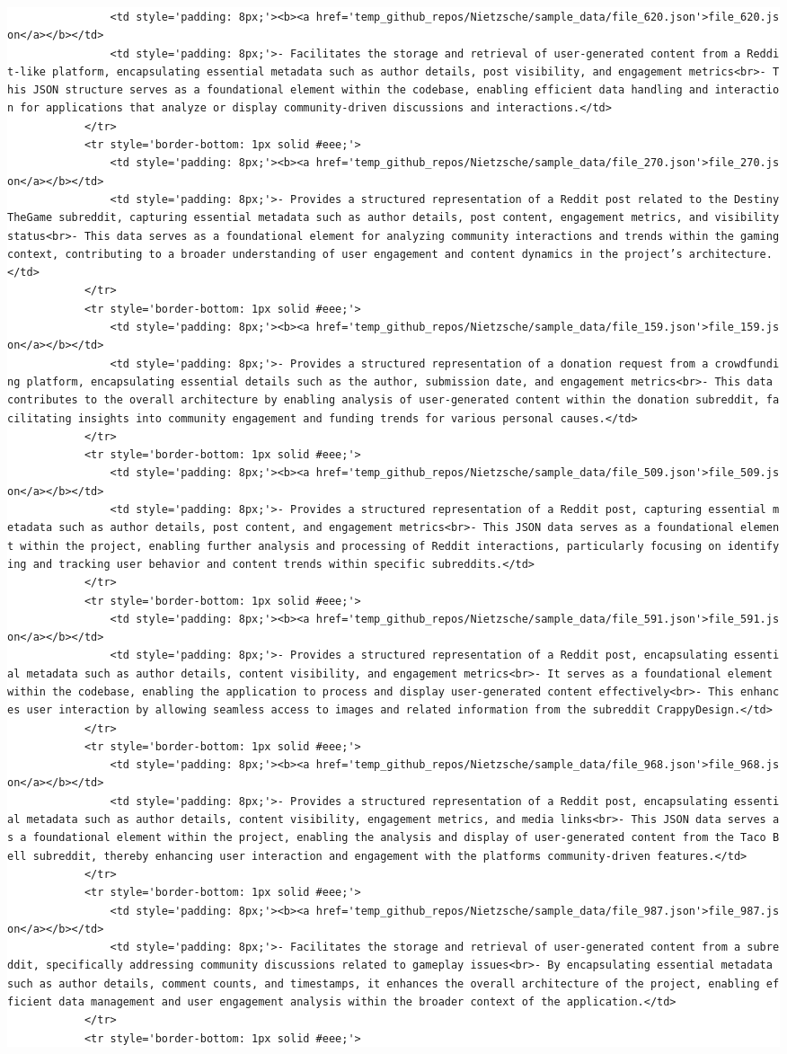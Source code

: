 					<td style='padding: 8px;'><b><a href='temp_github_repos/Nietzsche/sample_data/file_620.json'>file_620.json</a></b></td>
					<td style='padding: 8px;'>- Facilitates the storage and retrieval of user-generated content from a Reddit-like platform, encapsulating essential metadata such as author details, post visibility, and engagement metrics<br>- This JSON structure serves as a foundational element within the codebase, enabling efficient data handling and interaction for applications that analyze or display community-driven discussions and interactions.</td>
				</tr>
				<tr style='border-bottom: 1px solid #eee;'>
					<td style='padding: 8px;'><b><a href='temp_github_repos/Nietzsche/sample_data/file_270.json'>file_270.json</a></b></td>
					<td style='padding: 8px;'>- Provides a structured representation of a Reddit post related to the DestinyTheGame subreddit, capturing essential metadata such as author details, post content, engagement metrics, and visibility status<br>- This data serves as a foundational element for analyzing community interactions and trends within the gaming context, contributing to a broader understanding of user engagement and content dynamics in the project’s architecture.</td>
				</tr>
				<tr style='border-bottom: 1px solid #eee;'>
					<td style='padding: 8px;'><b><a href='temp_github_repos/Nietzsche/sample_data/file_159.json'>file_159.json</a></b></td>
					<td style='padding: 8px;'>- Provides a structured representation of a donation request from a crowdfunding platform, encapsulating essential details such as the author, submission date, and engagement metrics<br>- This data contributes to the overall architecture by enabling analysis of user-generated content within the donation subreddit, facilitating insights into community engagement and funding trends for various personal causes.</td>
				</tr>
				<tr style='border-bottom: 1px solid #eee;'>
					<td style='padding: 8px;'><b><a href='temp_github_repos/Nietzsche/sample_data/file_509.json'>file_509.json</a></b></td>
					<td style='padding: 8px;'>- Provides a structured representation of a Reddit post, capturing essential metadata such as author details, post content, and engagement metrics<br>- This JSON data serves as a foundational element within the project, enabling further analysis and processing of Reddit interactions, particularly focusing on identifying and tracking user behavior and content trends within specific subreddits.</td>
				</tr>
				<tr style='border-bottom: 1px solid #eee;'>
					<td style='padding: 8px;'><b><a href='temp_github_repos/Nietzsche/sample_data/file_591.json'>file_591.json</a></b></td>
					<td style='padding: 8px;'>- Provides a structured representation of a Reddit post, encapsulating essential metadata such as author details, content visibility, and engagement metrics<br>- It serves as a foundational element within the codebase, enabling the application to process and display user-generated content effectively<br>- This enhances user interaction by allowing seamless access to images and related information from the subreddit CrappyDesign.</td>
				</tr>
				<tr style='border-bottom: 1px solid #eee;'>
					<td style='padding: 8px;'><b><a href='temp_github_repos/Nietzsche/sample_data/file_968.json'>file_968.json</a></b></td>
					<td style='padding: 8px;'>- Provides a structured representation of a Reddit post, encapsulating essential metadata such as author details, content visibility, engagement metrics, and media links<br>- This JSON data serves as a foundational element within the project, enabling the analysis and display of user-generated content from the Taco Bell subreddit, thereby enhancing user interaction and engagement with the platforms community-driven features.</td>
				</tr>
				<tr style='border-bottom: 1px solid #eee;'>
					<td style='padding: 8px;'><b><a href='temp_github_repos/Nietzsche/sample_data/file_987.json'>file_987.json</a></b></td>
					<td style='padding: 8px;'>- Facilitates the storage and retrieval of user-generated content from a subreddit, specifically addressing community discussions related to gameplay issues<br>- By encapsulating essential metadata such as author details, comment counts, and timestamps, it enhances the overall architecture of the project, enabling efficient data management and user engagement analysis within the broader context of the application.</td>
				</tr>
				<tr style='border-bottom: 1px solid #eee;'>